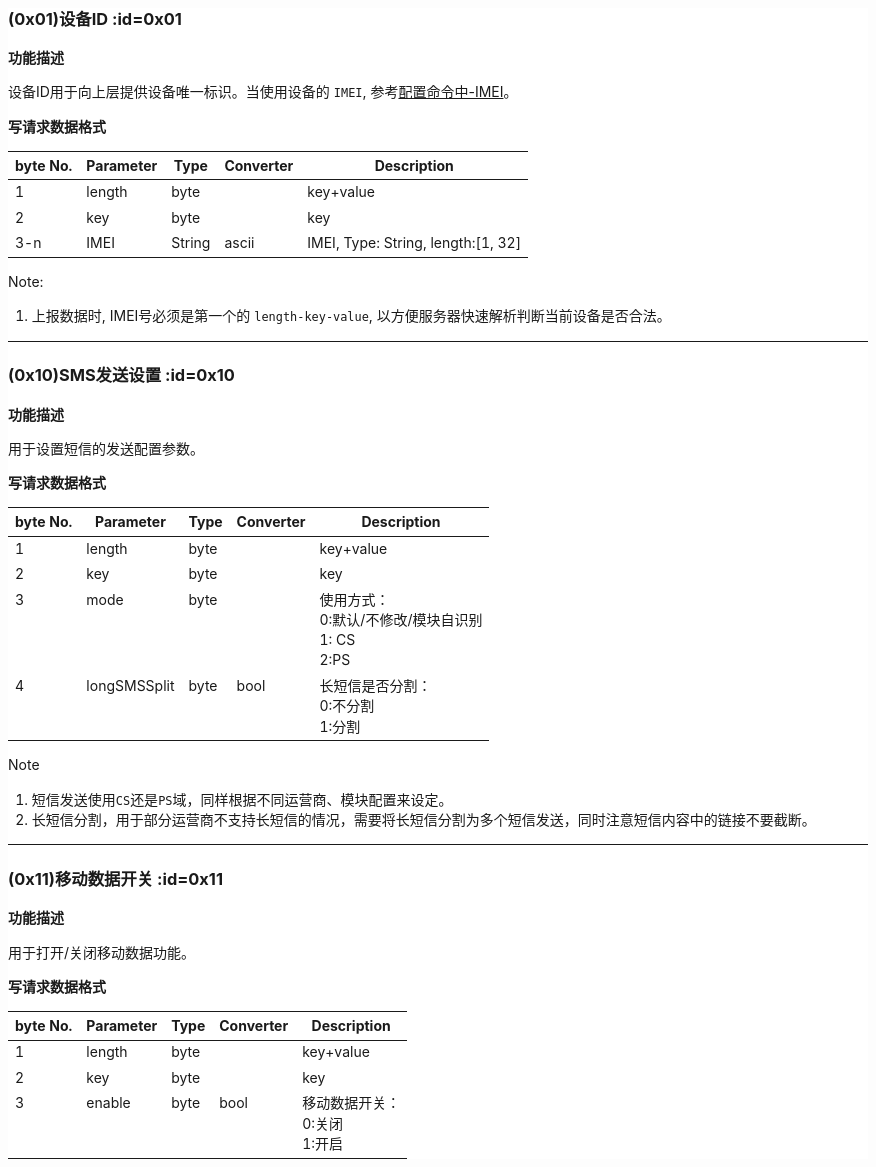 ### (0x01)设备ID :id=0x01

**功能描述**

设备ID用于向上层提供设备唯一标识。当使用设备的 `IMEI`, 参考[配置命令中-IMEI](cmd-configuration.md)。

**写请求数据格式**

| byte No. | Parameter | Type   | Converter | Description                        |
| -------- | --------- | ------ | --------- | ---------------------------------- |
| 1        | length    | byte   |           | key+value                          |
| 2        | key       | byte   |           | key                                |
| 3-n      | IMEI      | String | ascii     | IMEI, Type: String, length:[1, 32] |

Note:

1. 上报数据时, IMEI号必须是第一个的 `length-key-value`, 以方便服务器快速解析判断当前设备是否合法。

---

### (0x10)SMS发送设置 :id=0x10

**功能描述**

用于设置短信的发送配置参数。

**写请求数据格式**

| byte No. | Parameter    | Type | Converter | Description                                     |
| -------- | ------------ | ---- | --------- | ----------------------------------------------- |
| 1        | length       | byte |           | key+value                                       |
| 2        | key          | byte |           | key                                             |
| 3        | mode         | byte |           | 使用方式：<br />0:默认/不修改/模块自识别 <br />1: CS <br />2:PS |
| 4        | longSMSSplit | byte | bool      | 长短信是否分割：<br />0:不分割 <br />1:分割     |


Note

1. 短信发送使用`CS`还是`PS`域，同样根据不同运营商、模块配置来设定。
2. 长短信分割，用于部分运营商不支持长短信的情况，需要将长短信分割为多个短信发送，同时注意短信内容中的链接不要截断。

---

### (0x11)移动数据开关 :id=0x11

**功能描述**

用于打开/关闭移动数据功能。


**写请求数据格式**

| byte No. | Parameter    | Type | Converter | Description                                     |
| -------- | ------------ | ---- | --------- | ----------------------------------------------- |
| 1        | length       | byte |           | key+value                                       |
| 2        | key          | byte |           | key                                             |
| 3        | enable       | byte | bool      | 移动数据开关：<br />0:关闭 <br />1:开启 |
